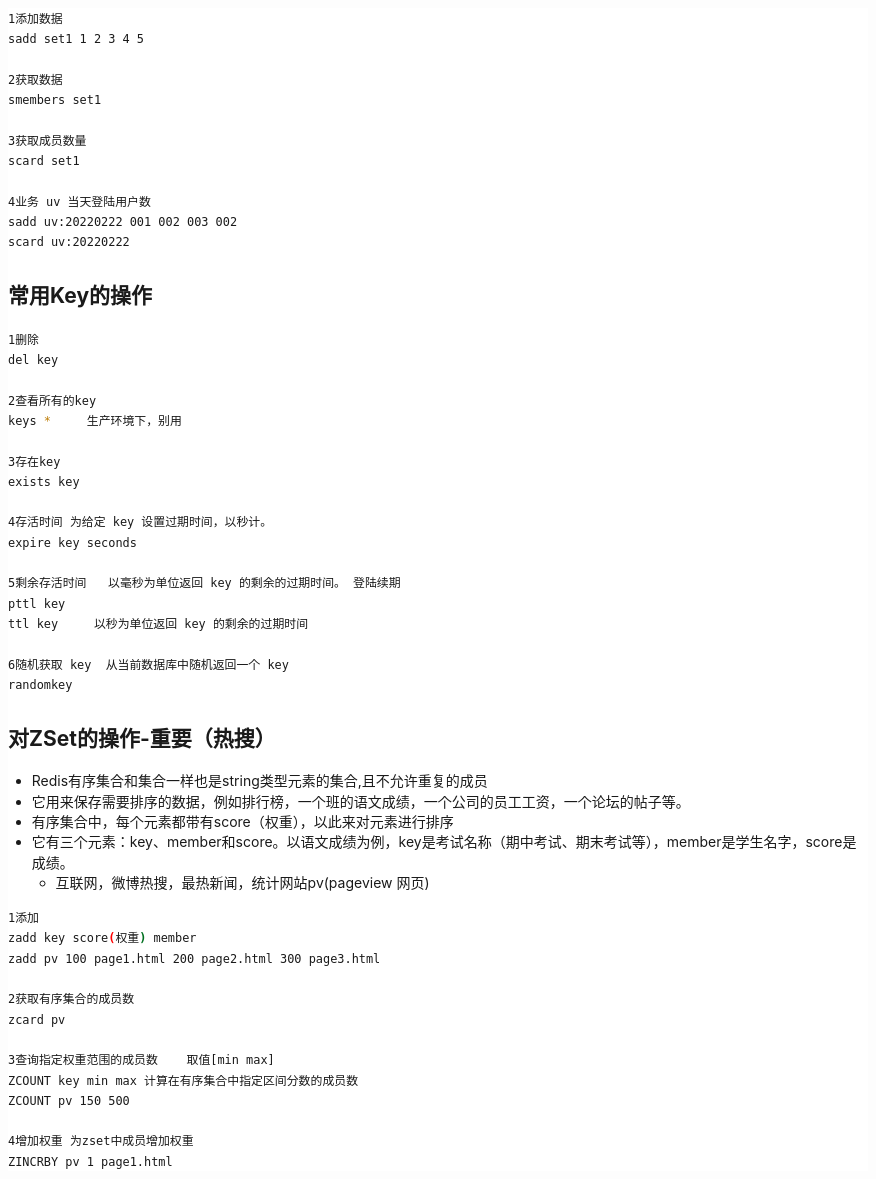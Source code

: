  

````bash
1添加数据
sadd set1 1 2 3 4 5

2获取数据
smembers set1

3获取成员数量
scard set1

4业务 uv 当天登陆用户数
sadd uv:20220222 001 002 003 002
scard uv:20220222
````



## 常用Key的操作

````bash
1删除
del key

2查看所有的key  
keys *     生产环境下，别用

3存在key
exists key

4存活时间 为给定 key 设置过期时间，以秒计。
expire key seconds

5剩余存活时间   以毫秒为单位返回 key 的剩余的过期时间。 登陆续期
pttl key
ttl key 	以秒为单位返回 key 的剩余的过期时间

6随机获取 key  从当前数据库中随机返回一个 key
randomkey
````



## 对ZSet的操作-重要（热搜）

- Redis有序集合和集合一样也是string类型元素的集合,且不允许重复的成员
- 它用来保存需要排序的数据，例如排行榜，一个班的语文成绩，一个公司的员工工资，一个论坛的帖子等。
- 有序集合中，每个元素都带有score（权重），以此来对元素进行排序
- 它有三个元素：key、member和score。以语文成绩为例，key是考试名称（期中考试、期末考试等），member是学生名字，score是成绩。
  - 互联网，微博热搜，最热新闻，统计网站pv(pageview 网页)



```bash
1添加
zadd key score(权重) member
zadd pv 100 page1.html 200 page2.html 300 page3.html

2获取有序集合的成员数
zcard pv

3查询指定权重范围的成员数    取值[min max]
ZCOUNT key min max 计算在有序集合中指定区间分数的成员数
ZCOUNT pv 150 500

4增加权重 为zset中成员增加权重
ZINCRBY pv 1 page1.html
```